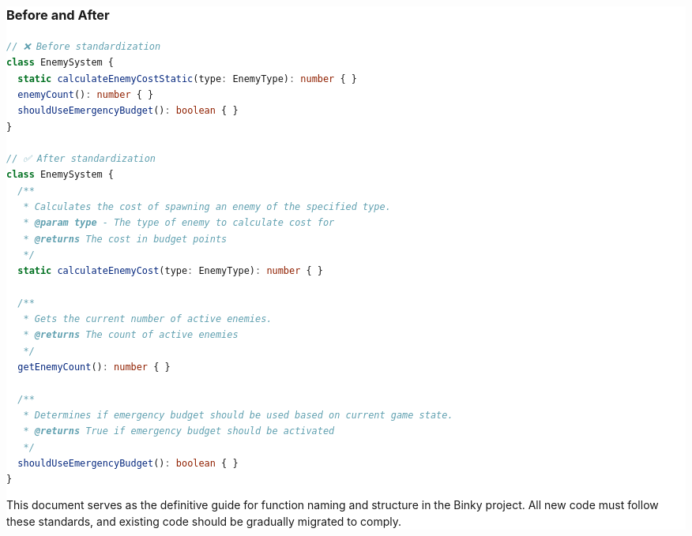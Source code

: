 ### Before and After

```typescript
// ❌ Before standardization
class EnemySystem {
  static calculateEnemyCostStatic(type: EnemyType): number { }
  enemyCount(): number { }
  shouldUseEmergencyBudget(): boolean { }
}

// ✅ After standardization
class EnemySystem {
  /**
   * Calculates the cost of spawning an enemy of the specified type.
   * @param type - The type of enemy to calculate cost for
   * @returns The cost in budget points
   */
  static calculateEnemyCost(type: EnemyType): number { }
  
  /**
   * Gets the current number of active enemies.
   * @returns The count of active enemies
   */
  getEnemyCount(): number { }
  
  /**
   * Determines if emergency budget should be used based on current game state.
   * @returns True if emergency budget should be activated
   */
  shouldUseEmergencyBudget(): boolean { }
}
```

This document serves as the definitive guide for function naming and structure in the Binky project. All new code must follow these standards, and existing code should be gradually migrated to comply.